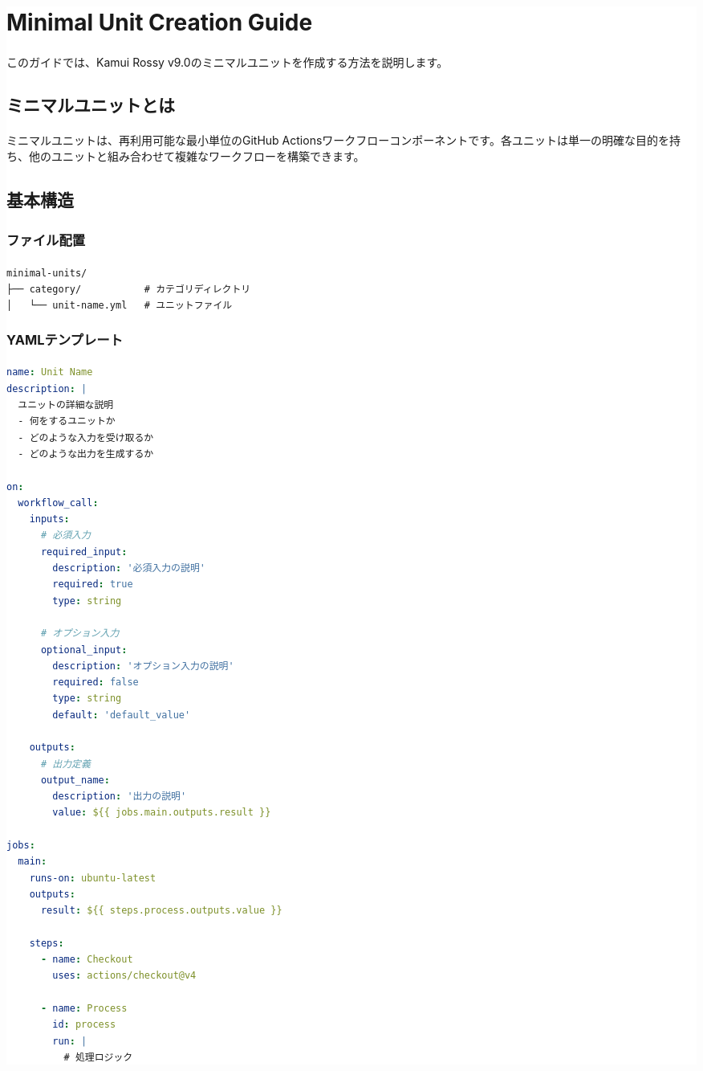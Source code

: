 # Minimal Unit Creation Guide

このガイドでは、Kamui Rossy v9.0のミニマルユニットを作成する方法を説明します。

## ミニマルユニットとは

ミニマルユニットは、再利用可能な最小単位のGitHub Actionsワークフローコンポーネントです。各ユニットは単一の明確な目的を持ち、他のユニットと組み合わせて複雑なワークフローを構築できます。

## 基本構造

### ファイル配置
```
minimal-units/
├── category/           # カテゴリディレクトリ
│   └── unit-name.yml   # ユニットファイル
```

### YAMLテンプレート
```yaml
name: Unit Name
description: |
  ユニットの詳細な説明
  - 何をするユニットか
  - どのような入力を受け取るか
  - どのような出力を生成するか

on:
  workflow_call:
    inputs:
      # 必須入力
      required_input:
        description: '必須入力の説明'
        required: true
        type: string
      
      # オプション入力
      optional_input:
        description: 'オプション入力の説明'
        required: false
        type: string
        default: 'default_value'
    
    outputs:
      # 出力定義
      output_name:
        description: '出力の説明'
        value: ${{ jobs.main.outputs.result }}

jobs:
  main:
    runs-on: ubuntu-latest
    outputs:
      result: ${{ steps.process.outputs.value }}
    
    steps:
      - name: Checkout
        uses: actions/checkout@v4
      
      - name: Process
        id: process
        run: |
          # 処理ロジック
```